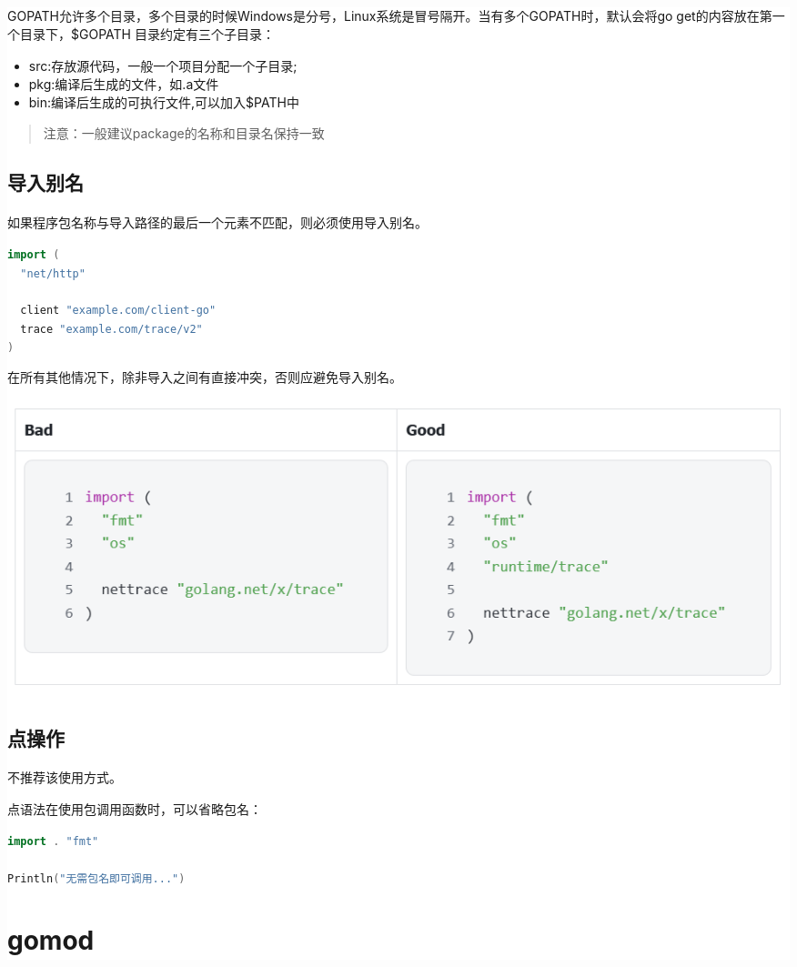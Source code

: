 GOPATH允许多个目录，多个目录的时候Windows是分号，Linux系统是冒号隔开。当有多个GOPATH时，默认会将go get的内容放在第一个目录下，$GOPATH 目录约定有三个子目录：

- src:存放源代码，一般一个项目分配一个子目录;
- pkg:编译后生成的文件，如.a文件
- bin:编译后生成的可执行文件,可以加入$PATH中

>注意：一般建议package的名称和目录名保持一致

## 导入别名

如果程序包名称与导入路径的最后一个元素不匹配，则必须使用导入别名。

```Go
import (
  "net/http"

  client "example.com/client-go"
  trace "example.com/trace/v2"
)
```

在所有其他情况下，除非导入之间有直接冲突，否则应避免导入别名。

![image-20240927103750571](%E5%8C%85%E7%AE%A1%E7%90%86.assets/image-20240927103750571.png)

## 点操作

不推荐该使用方式。 

点语法在使用包调用函数时，可以省略包名：

```go
import . "fmt"

Println("无需包名即可调用...")
```

# gomod
